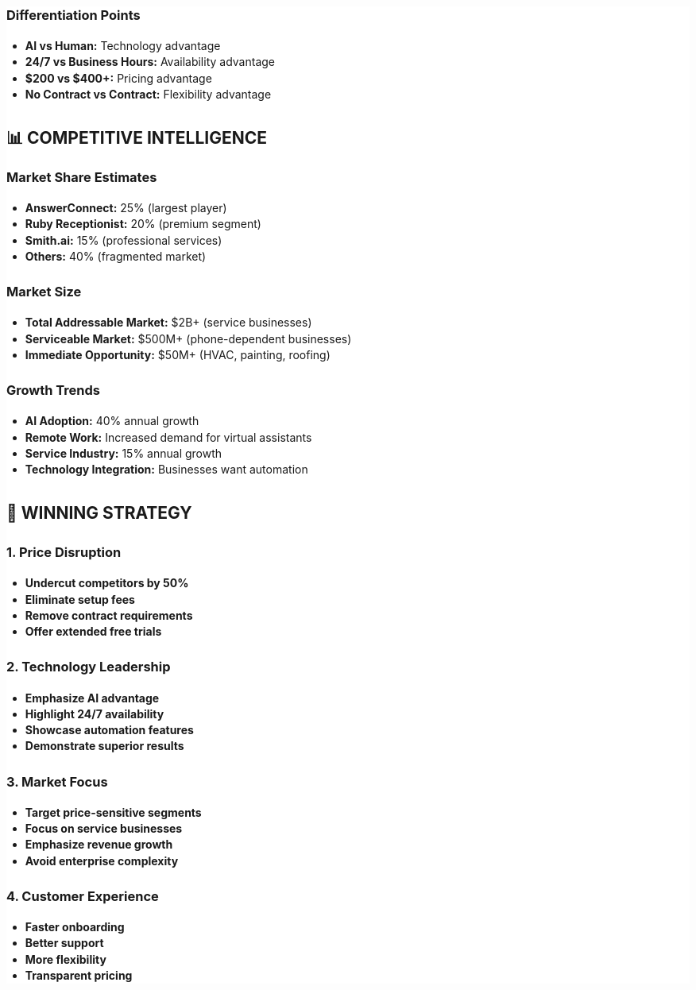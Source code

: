 ### Differentiation Points
- **AI vs Human:** Technology advantage
- **24/7 vs Business Hours:** Availability advantage
- **$200 vs $400+:** Pricing advantage
- **No Contract vs Contract:** Flexibility advantage

## 📊 COMPETITIVE INTELLIGENCE

### Market Share Estimates
- **AnswerConnect:** 25% (largest player)
- **Ruby Receptionist:** 20% (premium segment)
- **Smith.ai:** 15% (professional services)
- **Others:** 40% (fragmented market)

### Market Size
- **Total Addressable Market:** $2B+ (service businesses)
- **Serviceable Market:** $500M+ (phone-dependent businesses)
- **Immediate Opportunity:** $50M+ (HVAC, painting, roofing)

### Growth Trends
- **AI Adoption:** 40% annual growth
- **Remote Work:** Increased demand for virtual assistants
- **Service Industry:** 15% annual growth
- **Technology Integration:** Businesses want automation

## 🎯 WINNING STRATEGY

### 1. **Price Disruption**
- **Undercut competitors by 50%**
- **Eliminate setup fees**
- **Remove contract requirements**
- **Offer extended free trials**

### 2. **Technology Leadership**
- **Emphasize AI advantage**
- **Highlight 24/7 availability**
- **Showcase automation features**
- **Demonstrate superior results**

### 3. **Market Focus**
- **Target price-sensitive segments**
- **Focus on service businesses**
- **Emphasize revenue growth**
- **Avoid enterprise complexity**

### 4. **Customer Experience**
- **Faster onboarding**
- **Better support**
- **More flexibility**
- **Transparent pricing**
